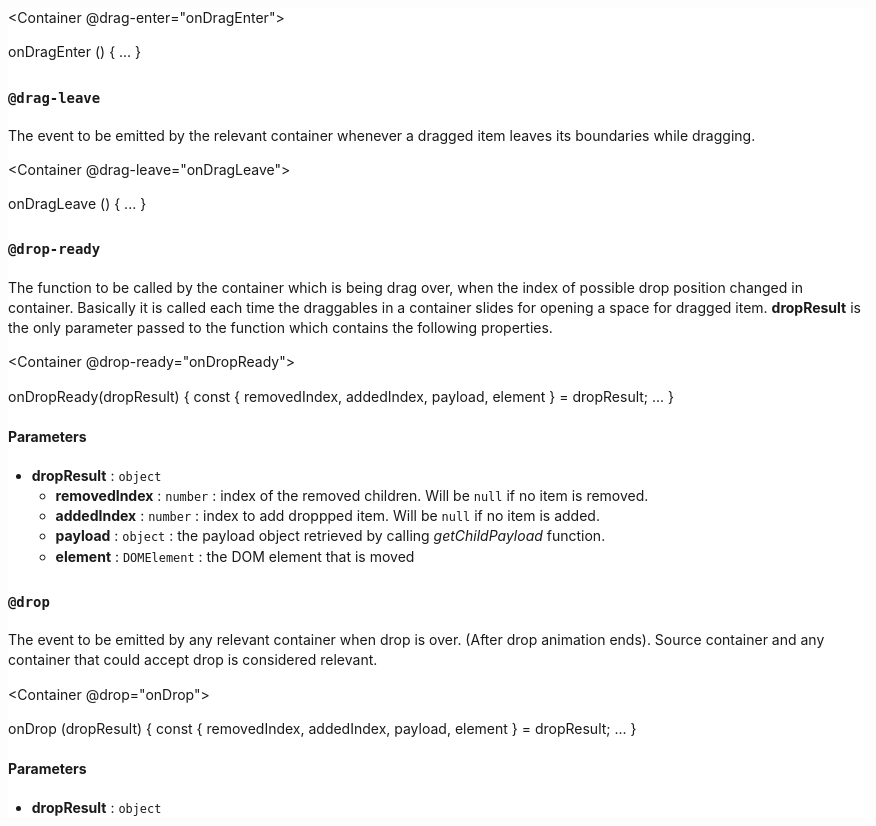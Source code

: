 <Container @drag-enter\="onDragEnter"\>

onDragEnter () {
  ...
}

### `@drag-leave`

The event to be emitted by the relevant container whenever a dragged item leaves its boundaries while dragging.

<Container @drag-leave\="onDragLeave"\>

onDragLeave () {
  ...
}

### `@drop-ready`

The function to be called by the container which is being drag over, when the index of possible drop position changed in container. Basically it is called each time the draggables in a container slides for opening a space for dragged item. **dropResult** is the only parameter passed to the function which contains the following properties.

<Container @drop-ready\="onDropReady"\>

onDropReady(dropResult) {
  const { removedIndex, addedIndex, payload, element } \= dropResult;
  ...
}

#### Parameters

-   **dropResult** : `object`
    -   **removedIndex** : `number` : index of the removed children. Will be `null` if no item is removed.
    -   **addedIndex** : `number` : index to add droppped item. Will be `null` if no item is added.
    -   **payload** : `object` : the payload object retrieved by calling _getChildPayload_ function.
    -   **element** : `DOMElement` : the DOM element that is moved

### `@drop`

The event to be emitted by any relevant container when drop is over. (After drop animation ends). Source container and any container that could accept drop is considered relevant.

<Container @drop\="onDrop"\>

onDrop (dropResult) {
  const { removedIndex, addedIndex, payload, element } \= dropResult;
  ...
}

#### Parameters

-   **dropResult** : `object`
    